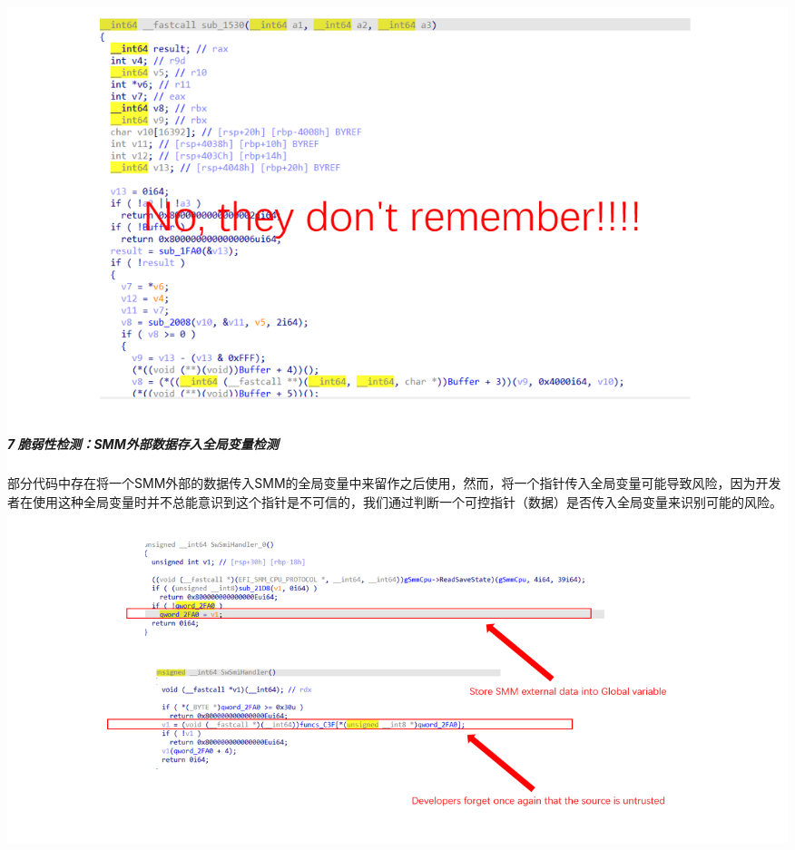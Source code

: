 <div align="center">
<img src=./pics/incall2.png width=80%>
</div>

##### 7 脆弱性检测：SMM外部数据存入全局变量检测

部分代码中存在将一个SMM外部的数据传入SMM的全局变量中来留作之后使用，然而，将一个指针传入全局变量可能导致风险，因为开发者在使用这种全局变量时并不总能意识到这个指针是不可信的，我们通过判断一个可控指针（数据）是否传入全局变量来识别可能的风险。


<div align="center">
<img src=./pics/global.png width=80%>
</div>
